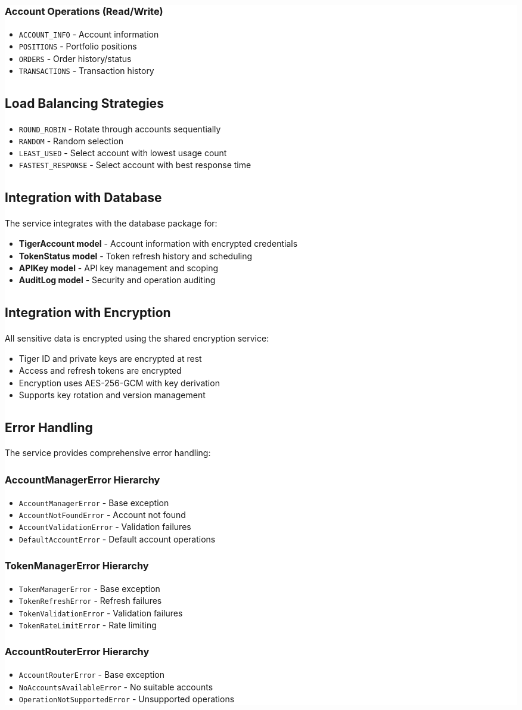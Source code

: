 ### Account Operations (Read/Write)
- `ACCOUNT_INFO` - Account information
- `POSITIONS` - Portfolio positions
- `ORDERS` - Order history/status
- `TRANSACTIONS` - Transaction history

## Load Balancing Strategies

- `ROUND_ROBIN` - Rotate through accounts sequentially
- `RANDOM` - Random selection
- `LEAST_USED` - Select account with lowest usage count
- `FASTEST_RESPONSE` - Select account with best response time

## Integration with Database

The service integrates with the database package for:

- **TigerAccount model** - Account information with encrypted credentials
- **TokenStatus model** - Token refresh history and scheduling
- **APIKey model** - API key management and scoping
- **AuditLog model** - Security and operation auditing

## Integration with Encryption

All sensitive data is encrypted using the shared encryption service:

- Tiger ID and private keys are encrypted at rest
- Access and refresh tokens are encrypted
- Encryption uses AES-256-GCM with key derivation
- Supports key rotation and version management

## Error Handling

The service provides comprehensive error handling:

### AccountManagerError Hierarchy
- `AccountManagerError` - Base exception
- `AccountNotFoundError` - Account not found
- `AccountValidationError` - Validation failures
- `DefaultAccountError` - Default account operations

### TokenManagerError Hierarchy
- `TokenManagerError` - Base exception
- `TokenRefreshError` - Refresh failures
- `TokenValidationError` - Validation failures
- `TokenRateLimitError` - Rate limiting

### AccountRouterError Hierarchy
- `AccountRouterError` - Base exception
- `NoAccountsAvailableError` - No suitable accounts
- `OperationNotSupportedError` - Unsupported operations
